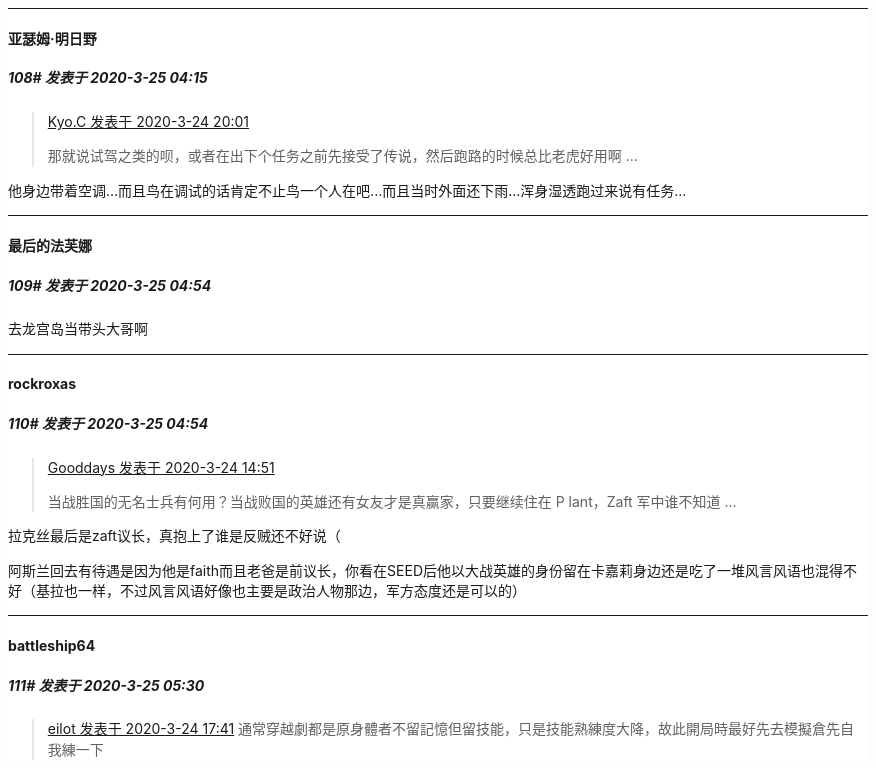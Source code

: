 

-----

####  亚瑟姆·明日野  
##### 108#       发表于 2020-3-25 04:15



<blockquote><a href="httphttps://bbs.saraba1st.com/2b/forum.php?mod=redirect&amp;goto=findpost&amp;pid=46859665&amp;ptid=1920537" target="_blank">Kyo.C 发表于 2020-3-24 20:01</a>

那就说试驾之类的呗，或者在出下个任务之前先接受了传说，然后跑路的时候总比老虎好用啊 ...</blockquote>
他身边带着空调...而且鸟在调试的话肯定不止鸟一个人在吧...而且当时外面还下雨...浑身湿透跑过来说有任务...







-----

####  最后的法芙娜  
##### 109#       发表于 2020-3-25 04:54




去龙宫岛当带头大哥啊







-----

####  rockroxas  
##### 110#       发表于 2020-3-25 04:54



<blockquote><a href="httphttps://bbs.saraba1st.com/2b/forum.php?mod=redirect&amp;goto=findpost&amp;pid=46856257&amp;ptid=1920537" target="_blank">Gooddays 发表于 2020-3-24 14:51</a>

当战胜国的无名士兵有何用？当战败国的英雄还有女友才是真赢家，只要继续住在 P lant，Zaft 军中谁不知道 ...</blockquote>
拉克丝最后是zaft议长，真抱上了谁是反贼还不好说（

阿斯兰回去有待遇是因为他是faith而且老爸是前议长，你看在SEED后他以大战英雄的身份留在卡嘉莉身边还是吃了一堆风言风语也混得不好（基拉也一样，不过风言风语好像也主要是政治人物那边，军方态度还是可以的）







-----

####  battleship64  
##### 111#       发表于 2020-3-25 05:30



<blockquote><a href="httphttps://bbs.saraba1st.com/2b/forum.php?mod=redirect&amp;goto=findpost&amp;pid=46858064&amp;ptid=1920537" target="_blank">eilot 发表于 2020-3-24 17:41</a>
通常穿越劇都是原身體者不留記憶但留技能，只是技能熟練度大降，故此開局時最好先去模擬倉先自我練一下
